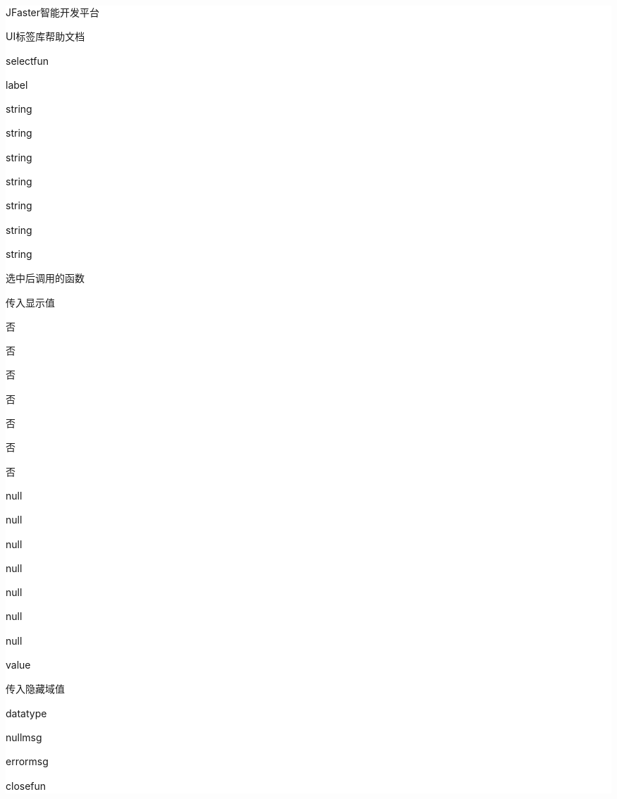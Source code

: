 JFaster智能开发平台

UI标签库帮助文档

selectfun

label

string

string

string

string

string

string

string

选中后调用的函数

传入显示值

否

否

否

否

否

否

否

null

null

null

null

null

null

null

value

传入隐藏域值

datatype

nullmsg

errormsg

closefun
